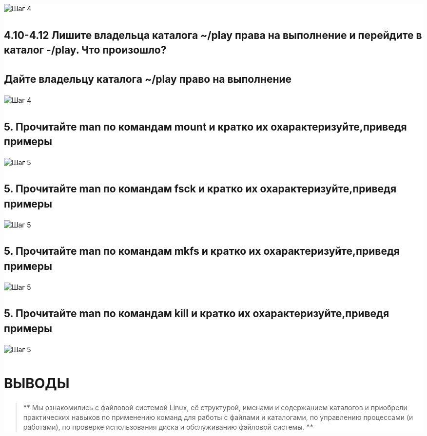  ![Шаг 4](4.9.jpg)

## 4.10-4.12 Лишите владельца каталога ~/play права на выполнение и перейдите в каталог -/play. Что произошло? 

## Дайте владельцу каталога ~/play право на выполнение

 ![Шаг 4](4.10-4.12.jpg)

 ## 5. Прочитайте man по командам mount и кратко их охарактеризуйте,приведя примеры

![Шаг 5](5.1.jpg)

 ## 5. Прочитайте man по командам  fsck и кратко их охарактеризуйте,приведя примеры

![Шаг 5](5.2.jpg)

 ## 5. Прочитайте man по командам  mkfs и кратко их охарактеризуйте,приведя примеры

![Шаг 5](5.3.jpg)

 ## 5. Прочитайте man по командам kill и кратко их охарактеризуйте,приведя примеры

![Шаг 5](5.4.jpg)

# ВЫВОДЫ

>** Мы ознакомились с файловой системой Linux, её структурой, именами и содержанием
каталогов и приобрели практических навыков по применению команд для работы
с файлами и каталогами, по управлению процессами (и работами), по проверке использования диска и обслуживанию файловой системы. **